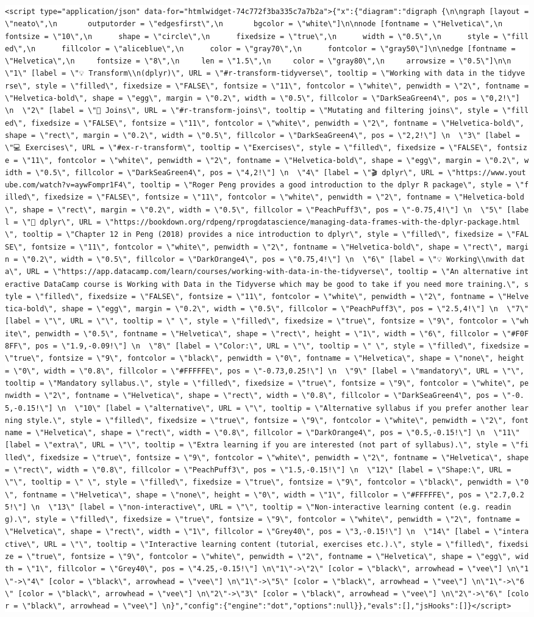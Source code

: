 ```{=html}
<script type="application/json" data-for="htmlwidget-74c772f3ba335c7a7b2a">{"x":{"diagram":"digraph {\n\ngraph [layout = \"neato\",\n       outputorder = \"edgesfirst\",\n       bgcolor = \"white\"]\n\nnode [fontname = \"Helvetica\",\n      fontsize = \"10\",\n      shape = \"circle\",\n      fixedsize = \"true\",\n      width = \"0.5\",\n      style = \"filled\",\n      fillcolor = \"aliceblue\",\n      color = \"gray70\",\n      fontcolor = \"gray50\"]\n\nedge [fontname = \"Helvetica\",\n     fontsize = \"8\",\n     len = \"1.5\",\n     color = \"gray80\",\n     arrowsize = \"0.5\"]\n\n  \"1\" [label = \"💡 Transform\\n(dplyr)\", URL = \"#r-transform-tidyverse\", tooltip = \"Working with data in the tidyverse\", style = \"filled\", fixedsize = \"FALSE\", fontsize = \"11\", fontcolor = \"white\", penwidth = \"2\", fontname = \"Helvetica-bold\", shape = \"egg\", margin = \"0.2\", width = \"0.5\", fillcolor = \"DarkSeaGreen4\", pos = \"0,2!\"] \n  \"2\" [label = \"📖 Joins\", URL = \"#r-transform-joins\", tooltip = \"Mutating and filtering joins\", style = \"filled\", fixedsize = \"FALSE\", fontsize = \"11\", fontcolor = \"white\", penwidth = \"2\", fontname = \"Helvetica-bold\", shape = \"rect\", margin = \"0.2\", width = \"0.5\", fillcolor = \"DarkSeaGreen4\", pos = \"2,2!\"] \n  \"3\" [label = \"💻 Exercises\", URL = \"#ex-r-transform\", tooltip = \"Exercises\", style = \"filled\", fixedsize = \"FALSE\", fontsize = \"11\", fontcolor = \"white\", penwidth = \"2\", fontname = \"Helvetica-bold\", shape = \"egg\", margin = \"0.2\", width = \"0.5\", fillcolor = \"DarkSeaGreen4\", pos = \"4,2!\"] \n  \"4\" [label = \"🎬 dplyr\", URL = \"https://www.youtube.com/watch?v=aywFompr1F4\", tooltip = \"Roger Peng provides a good introduction to the dplyr R package\", style = \"filled\", fixedsize = \"FALSE\", fontsize = \"11\", fontcolor = \"white\", penwidth = \"2\", fontname = \"Helvetica-bold\", shape = \"rect\", margin = \"0.2\", width = \"0.5\", fillcolor = \"PeachPuff3\", pos = \"-0.75,4!\"] \n  \"5\" [label = \"📖 dplyr\", URL = \"https://bookdown.org/rdpeng/rprogdatascience/managing-data-frames-with-the-dplyr-package.html\", tooltip = \"Chapter 12 in Peng (2018) provides a nice introduction to dplyr\", style = \"filled\", fixedsize = \"FALSE\", fontsize = \"11\", fontcolor = \"white\", penwidth = \"2\", fontname = \"Helvetica-bold\", shape = \"rect\", margin = \"0.2\", width = \"0.5\", fillcolor = \"DarkOrange4\", pos = \"0.75,4!\"] \n  \"6\" [label = \"💡 Working\\nwith data\", URL = \"https://app.datacamp.com/learn/courses/working-with-data-in-the-tidyverse\", tooltip = \"An alternative interactive DataCamp course is Working with Data in the Tidyverse which may be good to take if you need more training.\", style = \"filled\", fixedsize = \"FALSE\", fontsize = \"11\", fontcolor = \"white\", penwidth = \"2\", fontname = \"Helvetica-bold\", shape = \"egg\", margin = \"0.2\", width = \"0.5\", fillcolor = \"PeachPuff3\", pos = \"2.5,4!\"] \n  \"7\" [label = \"\", URL = \"\", tooltip = \" \", style = \"filled\", fixedsize = \"true\", fontsize = \"9\", fontcolor = \"white\", penwidth = \"0.5\", fontname = \"Helvetica\", shape = \"rect\", height = \"1\", width = \"6\", fillcolor = \"#F0F8FF\", pos = \"1.9,-0.09!\"] \n  \"8\" [label = \"Color:\", URL = \"\", tooltip = \" \", style = \"filled\", fixedsize = \"true\", fontsize = \"9\", fontcolor = \"black\", penwidth = \"0\", fontname = \"Helvetica\", shape = \"none\", height = \"0\", width = \"0.8\", fillcolor = \"#FFFFFE\", pos = \"-0.73,0.25!\"] \n  \"9\" [label = \"mandatory\", URL = \"\", tooltip = \"Mandatory syllabus.\", style = \"filled\", fixedsize = \"true\", fontsize = \"9\", fontcolor = \"white\", penwidth = \"2\", fontname = \"Helvetica\", shape = \"rect\", width = \"0.8\", fillcolor = \"DarkSeaGreen4\", pos = \"-0.5,-0.15!\"] \n  \"10\" [label = \"alternative\", URL = \"\", tooltip = \"Alternative syllabus if you prefer another learning style.\", style = \"filled\", fixedsize = \"true\", fontsize = \"9\", fontcolor = \"white\", penwidth = \"2\", fontname = \"Helvetica\", shape = \"rect\", width = \"0.8\", fillcolor = \"DarkOrange4\", pos = \"0.5,-0.15!\"] \n  \"11\" [label = \"extra\", URL = \"\", tooltip = \"Extra learning if you are interested (not part of syllabus).\", style = \"filled\", fixedsize = \"true\", fontsize = \"9\", fontcolor = \"white\", penwidth = \"2\", fontname = \"Helvetica\", shape = \"rect\", width = \"0.8\", fillcolor = \"PeachPuff3\", pos = \"1.5,-0.15!\"] \n  \"12\" [label = \"Shape:\", URL = \"\", tooltip = \" \", style = \"filled\", fixedsize = \"true\", fontsize = \"9\", fontcolor = \"black\", penwidth = \"0\", fontname = \"Helvetica\", shape = \"none\", height = \"0\", width = \"1\", fillcolor = \"#FFFFFE\", pos = \"2.7,0.25!\"] \n  \"13\" [label = \"non-interactive\", URL = \"\", tooltip = \"Non-interactive learning content (e.g. reading).\", style = \"filled\", fixedsize = \"true\", fontsize = \"9\", fontcolor = \"white\", penwidth = \"2\", fontname = \"Helvetica\", shape = \"rect\", width = \"1\", fillcolor = \"Grey40\", pos = \"3,-0.15!\"] \n  \"14\" [label = \"interactive\", URL = \"\", tooltip = \"Interactive learning content (tutorial, exercises etc.).\", style = \"filled\", fixedsize = \"true\", fontsize = \"9\", fontcolor = \"white\", penwidth = \"2\", fontname = \"Helvetica\", shape = \"egg\", width = \"1\", fillcolor = \"Grey40\", pos = \"4.25,-0.15!\"] \n\"1\"->\"2\" [color = \"black\", arrowhead = \"vee\"] \n\"1\"->\"4\" [color = \"black\", arrowhead = \"vee\"] \n\"1\"->\"5\" [color = \"black\", arrowhead = \"vee\"] \n\"1\"->\"6\" [color = \"black\", arrowhead = \"vee\"] \n\"2\"->\"3\" [color = \"black\", arrowhead = \"vee\"] \n\"2\"->\"6\" [color = \"black\", arrowhead = \"vee\"] \n}","config":{"engine":"dot","options":null}},"evals":[],"jsHooks":[]}</script>
```


[BSS]: https://bss.au.dk/en/
[course-help]: https://github.com/bss-osca/tfa/issues
[cran]: https://cloud.r-project.org
[cheatsheet-readr]: https://rawgit.com/rstudio/cheatsheets/master/data-import.pdf
[course-welcome-to-the-tidyverse]: https://github.com/rstudio-education/welcome-to-the-tidyverse
[DataCamp]: https://www.datacamp.com/
[datacamp-signup]: https://www.datacamp.com/groups/shared_links/cbaee6c73e7d78549a9e32a900793b2d5491ace1824efc1760a6729735948215
[datacamp-r-intro]: https://learn.datacamp.com/courses/free-introduction-to-r
[datacamp-r-rmarkdown]: https://campus.datacamp.com/courses/reporting-with-rmarkdown
[datacamp-r-communicating]: https://learn.datacamp.com/courses/communicating-with-data-in-the-tidyverse
[datacamp-r-communicating-chap3]: https://campus.datacamp.com/courses/communicating-with-data-in-the-tidyverse/introduction-to-rmarkdown
[datacamp-r-communicating-chap4]: https://campus.datacamp.com/courses/communicating-with-data-in-the-tidyverse/customizing-your-rmarkdown-report
[datacamp-r-intermediate]: https://learn.datacamp.com/courses/intermediate-r
[datacamp-r-intermediate-chap1]: https://campus.datacamp.com/courses/intermediate-r/chapter-1-conditionals-and-control-flow
[datacamp-r-intermediate-chap2]: https://campus.datacamp.com/courses/intermediate-r/chapter-2-loops
[datacamp-r-intermediate-chap3]: https://campus.datacamp.com/courses/intermediate-r/chapter-3-functions
[datacamp-r-intermediate-chap4]: https://campus.datacamp.com/courses/intermediate-r/chapter-4-the-apply-family
[datacamp-r-functions]: https://learn.datacamp.com/courses/introduction-to-writing-functions-in-r
[datacamp-r-tidyverse]: https://learn.datacamp.com/courses/introduction-to-the-tidyverse
[datacamp-r-strings]: https://learn.datacamp.com/courses/string-manipulation-with-stringr-in-r
[datacamp-r-dplyr]: https://learn.datacamp.com/courses/data-manipulation-with-dplyr
[datacamp-r-dplyr-bakeoff]: https://learn.datacamp.com/courses/working-with-data-in-the-tidyverse
[datacamp-r-ggplot2-intro]: https://learn.datacamp.com/courses/introduction-to-data-visualization-with-ggplot2
[datacamp-r-ggplot2-intermediate]: https://learn.datacamp.com/courses/intermediate-data-visualization-with-ggplot2
[dplyr-cran]: https://CRAN.R-project.org/package=dplyr
[debug-in-r]: https://rstats.wtf/debugging-r-code.html
[excel-vs-r]: https://www.jessesadler.com/post/excel-vs-r/
[google-form]: https://forms.gle/s39GeDGV9AzAXUo18
[google-grupper]: https://docs.google.com/spreadsheets/d/1DHxthd5AQywAU4Crb3hM9rnog2GqGQYZ2o175SQgn_0/edit?usp=sharing
[GitHub]: https://github.com/
[git-install]: https://git-scm.com/downloads
[github-actions]: https://github.com/features/actions
[github-pages]: https://pages.github.com/
[happy-git]: https://happygitwithr.com
[hg-install-git]: https://happygitwithr.com/install-git.html
[hg-why]: https://happygitwithr.com/big-picture.html#big-picture
[hg-github-reg]: https://happygitwithr.com/github-acct.html#github-acct
[hg-git-install]: https://happygitwithr.com/install-git.html#install-git
[hg-exist-github-first]: https://happygitwithr.com/existing-github-first.html
[hg-exist-github-last]: https://happygitwithr.com/existing-github-last.html
[hg-credential-helper]: https://happygitwithr.com/credential-caching.html
[hypothes.is]: https://web.hypothes.is/
[osca-programme]: https://kandidat.au.dk/en/operationsandsupplychainanalytics/
[Peergrade]: https://peergrade.io
[peergrade-signup]: https://app.peergrade.io/join
[point-and-click]: https://en.wikipedia.org/wiki/Point_and_click
[pkg-bookdown]: https://bookdown.org/yihui/bookdown/
[pkg-openxlsx]: https://ycphs.github.io/openxlsx/index.html
[pkg-ropensci-writexl]: https://docs.ropensci.org/writexl/
[pkg-jsonlite]: https://cran.r-project.org/web/packages/jsonlite/index.html
[R]: https://www.r-project.org
[RStudio]: https://rstudio.com
[rstudio-cloud]: https://rstudio.cloud/spaces/176810/join?access_code=LSGnG2EXTuzSyeYaNXJE77vP33DZUoeMbC0xhfCz
[r-cloud-mod12]: https://rstudio.cloud/spaces/176810/project/2963819
[r-cloud-mod13]: https://rstudio.cloud/spaces/176810/project/3020139
[r-cloud-mod14]: https://rstudio.cloud/spaces/176810/project/3020322
[r-cloud-mod15]: https://rstudio.cloud/spaces/176810/project/3020509
[r-cloud-mod16]: https://rstudio.cloud/spaces/176810/project/3026754
[r-cloud-mod17]: https://rstudio.cloud/spaces/176810/project/3034015
[r-cloud-mod18]: https://rstudio.cloud/spaces/176810/project/3130795
[r-cloud-mod19]: https://rstudio.cloud/spaces/176810/project/3266132
[rstudio-download]: https://rstudio.com/products/rstudio/download/#download
[rstudio-customizing]: https://support.rstudio.com/hc/en-us/articles/200549016-Customizing-RStudio
[rstudio-key-shortcuts]: https://support.rstudio.com/hc/en-us/articles/200711853-Keyboard-Shortcuts
[rstudio-workbench]: https://www.rstudio.com/wp-content/uploads/2014/04/rstudio-workbench.png
[r-markdown]: https://rmarkdown.rstudio.com/
[ropensci-writexl]: https://docs.ropensci.org/writexl/
[r4ds-pipes]: https://r4ds.had.co.nz/pipes.html
[r4ds-factors]: https://r4ds.had.co.nz/factors.html
[r4ds-strings]: https://r4ds.had.co.nz/strings.html
[r4ds-iteration]: https://r4ds.had.co.nz/iteration.html
[stat-545]: https://stat545.com
[stat-545-functions-part1]: https://stat545.com/functions-part1.html
[stat-545-functions-part2]: https://stat545.com/functions-part2.html
[stat-545-functions-part3]: https://stat545.com/functions-part3.html
[slides-welcome]: https://bss-osca.github.io/tfa/slides/00-tfa_welcome.html
[slides-m1-3]: https://bss-osca.github.io/tfa/slides/01-welcome_r_part.html
[slides-m4-5]: https://bss-osca.github.io/tfa/slides/02-programming.html
[slides-m6-8]: https://bss-osca.github.io/tfa/slides/03-transform.html
[slides-m9]: https://bss-osca.github.io/tfa/slides/04-plot.html
[slides-m83]: https://bss-osca.github.io/tfa/slides/05-joins.html
[tidyverse-main-page]: https://www.tidyverse.org
[tidyverse-packages]: https://www.tidyverse.org/packages/
[tidyverse-core]: https://www.tidyverse.org/packages/#core-tidyverse
[tidyverse-ggplot2]: https://ggplot2.tidyverse.org/
[tidyverse-dplyr]: https://dplyr.tidyverse.org/
[tidyverse-tidyr]: https://tidyr.tidyverse.org/
[tidyverse-readr]: https://readr.tidyverse.org/
[tidyverse-purrr]: https://purrr.tidyverse.org/
[tidyverse-tibble]: https://tibble.tidyverse.org/
[tidyverse-stringr]: https://stringr.tidyverse.org/
[tidyverse-forcats]: https://forcats.tidyverse.org/
[tidyverse-readxl]: https://readxl.tidyverse.org
[tidyverse-googlesheets4]: https://googlesheets4.tidyverse.org/index.html
[tutorial-markdown]: https://commonmark.org/help/tutorial/
[Udemy]: https://www.udemy.com/
[vba-yt-course1]: https://www.youtube.com/playlist?list=PLpOAvcoMay5S_hb2D7iKznLqJ8QG_pde0
[vba-course1-hello]: https://youtu.be/f42OniDWaIo
[vba-yt-course2]: https://www.youtube.com/playlist?list=PL3A6U40JUYCi4njVx59-vaUxYkG0yRO4m
[vba-course2-devel-tab]: https://youtu.be/awEOUaw9q58
[vba-course2-devel-editor]: https://youtu.be/awEOUaw9q58
[vba-course2-devel-project]: https://youtu.be/fp6PTbU7bXo
[vba-course2-devel-properties]: https://youtu.be/ks2QYKAd9Xw
[vba-course2-devel-hello]: https://youtu.be/EQ6tDWBc8G4
[video-install]: https://vimeo.com/415501284
[video-rstudio-intro]: https://vimeo.com/416391353
[video-packages]: https://vimeo.com/416743698
[video-projects]: https://vimeo.com/319318233
[video-r-intro-p1]: https://www.youtube.com/watch?v=vGY5i_J2c-c
[video-r-intro-p2]: https://www.youtube.com/watch?v=w8_XdYI3reU
[video-r-intro-p3]: https://www.youtube.com/watch?v=NuY6jY4qE7I
[video-subsetting]: https://www.youtube.com/watch?v=hWbgqzsQJF0&list=PLjTlxb-wKvXPqyY3FZDO8GqIaWuEDy-Od&index=10&t=0s
[video-datatypes]: https://www.youtube.com/watch?v=5AQM-yUX9zg&list=PLjTlxb-wKvXPqyY3FZDO8GqIaWuEDy-Od&index=10
[video-control-structures]: https://www.youtube.com/watch?v=s_h9ruNwI_0
[video-conditional-loops]: https://www.youtube.com/watch?v=2evtsnPaoDg
[video-functions]: https://www.youtube.com/watch?v=ffPeac3BigM
[video-tibble-vs-df]: https://www.youtube.com/watch?v=EBk6PnvE1R4
[video-dplyr]: https://www.youtube.com/watch?v=aywFompr1F4
[wiki-snake-case]: https://en.wikipedia.org/wiki/Snake_case
[wiki-camel-case]: https://en.wikipedia.org/wiki/Camel_case
[wiki-interpreted]: https://en.wikipedia.org/wiki/Interpreted_language
[wiki-literate-programming]: https://en.wikipedia.org/wiki/Literate_programming
[wiki-csv]: https://en.wikipedia.org/wiki/Comma-separated_values
[wiki-json]: https://en.wikipedia.org/wiki/JSON